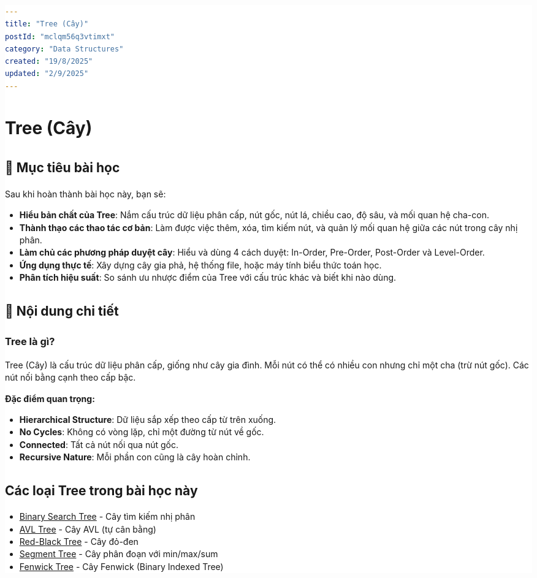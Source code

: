 ```yaml
---
title: "Tree (Cây)"
postId: "mclqm56q3vtimxt"
category: "Data Structures"
created: "19/8/2025"
updated: "2/9/2025"
---
```


# Tree (Cây)


## 🎯 Mục tiêu bài học

Sau khi hoàn thành bài học này, bạn sẽ:

- **Hiểu bản chất của Tree**: Nắm cấu trúc dữ liệu phân cấp, nút gốc, nút lá, chiều cao, độ sâu, và mối quan hệ cha-con.
- **Thành thạo các thao tác cơ bản**: Làm được việc thêm, xóa, tìm kiếm nút, và quản lý mối quan hệ giữa các nút trong cây nhị phân.
- **Làm chủ các phương pháp duyệt cây**: Hiểu và dùng 4 cách duyệt: In-Order, Pre-Order, Post-Order và Level-Order.
- **Ứng dụng thực tế**: Xây dựng cây gia phả, hệ thống file, hoặc máy tính biểu thức toán học.
- **Phân tích hiệu suất**: So sánh ưu nhược điểm của Tree với cấu trúc khác và biết khi nào dùng.

## 📝 Nội dung chi tiết

### Tree là gì?

Tree (Cây) là cấu trúc dữ liệu phân cấp, giống như cây gia đình. Mỗi nút có thể có nhiều con nhưng chỉ một cha (trừ nút gốc). Các nút nối bằng cạnh theo cấp bậc.

**Đặc điểm quan trọng:**
- **Hierarchical Structure**: Dữ liệu sắp xếp theo cấp từ trên xuống.
- **No Cycles**: Không có vòng lặp, chỉ một đường từ nút về gốc.
- **Connected**: Tất cả nút nối qua nút gốc.
- **Recursive Nature**: Mỗi phần con cũng là cây hoàn chỉnh.

## Các loại Tree trong bài học này

* [Binary Search Tree](https://www.vievlog.com/posts?category=rtsldf7tjuwe586&post=kypssyr8ox7dzca) - Cây tìm kiếm nhị phân
* [AVL Tree](https://www.vievlog.com/posts?category=rtsldf7tjuwe586&post=0o0rr3ss3gr4alx) - Cây AVL (tự cân bằng)
* [Red-Black Tree](https://www.vievlog.com/posts?category=rtsldf7tjuwe586&post=7y7t9t998fim1cq) - Cây đỏ-đen  
* [Segment Tree](https://www.vievlog.com/posts?category=rtsldf7tjuwe586&post=vkj92tl4he41wel) - Cây phân đoạn với min/max/sum
* [Fenwick Tree](https://www.vievlog.com/posts?category=rtsldf7tjuwe586&post=osn4eqh5ht8z8yg) - Cây Fenwick (Binary Indexed Tree)
